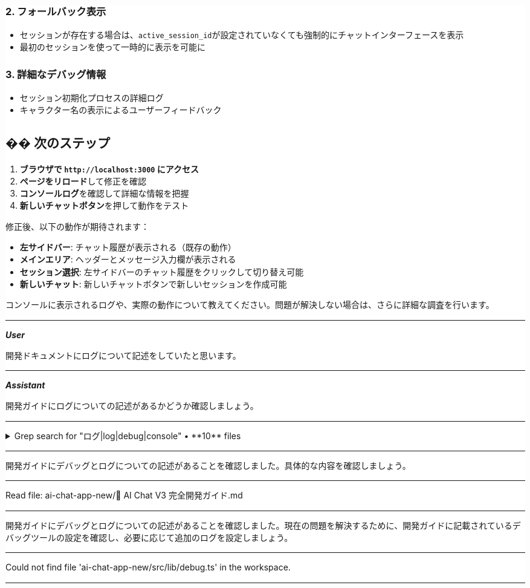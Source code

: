 ### 2. **フォールバック表示**
- セッションが存在する場合は、`active_session_id`が設定されていなくても強制的にチャットインターフェースを表示
- 最初のセッションを使って一時的に表示を可能に

### 3. **詳細なデバッグ情報**
- セッション初期化プロセスの詳細ログ
- キャラクター名の表示によるユーザーフィードバック

## �� 次のステップ

1. **ブラウザで `http://localhost:3000` にアクセス**
2. **ページをリロード**して修正を確認
3. **コンソールログ**を確認して詳細な情報を把握
4. **新しいチャットボタン**を押して動作をテスト

修正後、以下の動作が期待されます：

- **左サイドバー**: チャット履歴が表示される（既存の動作）
- **メインエリア**: ヘッダーとメッセージ入力欄が表示される
- **セッション選択**: 左サイドバーのチャット履歴をクリックして切り替え可能
- **新しいチャット**: 新しいチャットボタンで新しいセッションを作成可能

コンソールに表示されるログや、実際の動作について教えてください。問題が解決しない場合は、さらに詳細な調査を行います。

---

_**User**_

開発ドキュメントにログについて記述をしていたと思います。

---

_**Assistant**_

開発ガイドにログについての記述があるかどうか確認しましょう。


---

<details><summary>Grep search for "ログ|log|debug|console" • **10** files</summary></details>

---

開発ガイドにデバッグとログについての記述があることを確認しました。具体的な内容を確認しましょう。


---

Read file: ai-chat-app-new/🎯 AI Chat V3 完全開発ガイド.md

---

開発ガイドにデバッグとログについての記述があることを確認しました。現在の問題を解決するために、開発ガイドに記載されているデバッグツールの設定を確認し、必要に応じて追加のログを設定しましょう。


---

Could not find file 'ai-chat-app-new/src/lib/debug.ts' in the workspace.

---